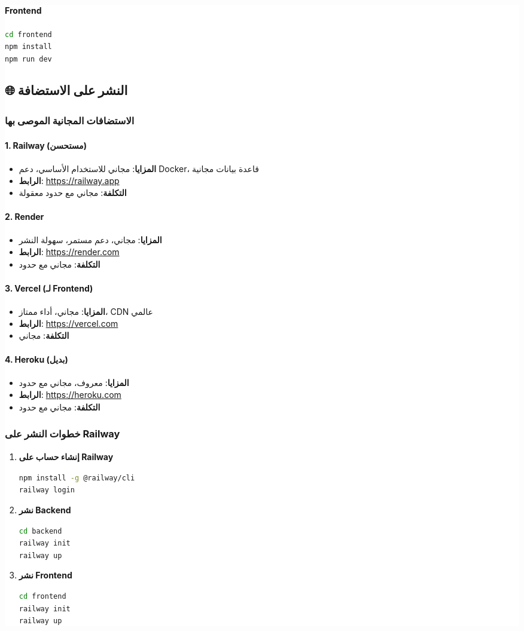 #### Frontend
```bash
cd frontend
npm install
npm run dev
```

## 🌐 النشر على الاستضافة

### الاستضافات المجانية الموصى بها

#### 1. Railway (مستحسن)
- **المزايا**: مجاني للاستخدام الأساسي، دعم Docker، قاعدة بيانات مجانية
- **الرابط**: https://railway.app
- **التكلفة**: مجاني مع حدود معقولة

#### 2. Render
- **المزايا**: مجاني، دعم مستمر، سهولة النشر
- **الرابط**: https://render.com
- **التكلفة**: مجاني مع حدود

#### 3. Vercel (لـ Frontend)
- **المزايا**: مجاني، أداء ممتاز، CDN عالمي
- **الرابط**: https://vercel.com
- **التكلفة**: مجاني

#### 4. Heroku (بديل)
- **المزايا**: معروف، مجاني مع حدود
- **الرابط**: https://heroku.com
- **التكلفة**: مجاني مع حدود

### خطوات النشر على Railway

1. **إنشاء حساب على Railway**
   ```bash
   npm install -g @railway/cli
   railway login
   ```

2. **نشر Backend**
   ```bash
   cd backend
   railway init
   railway up
   ```

3. **نشر Frontend**
   ```bash
   cd frontend
   railway init
   railway up
   ```
